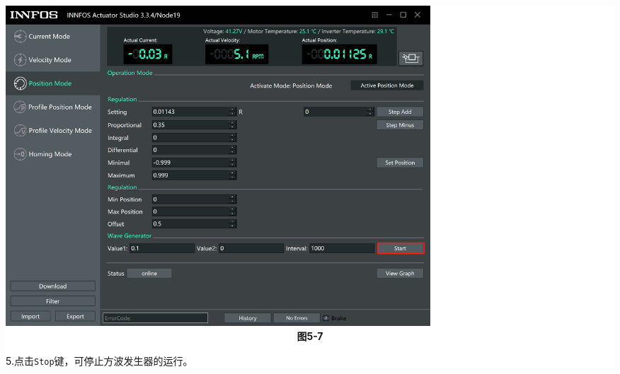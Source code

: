 <img src="../img/new48.png" style="width:600px">

<div class="md-text" style="text-align: center;"><strong>图5-7</strong></div>

5.点击`Stop`键，可停止方波发生器的运行。
